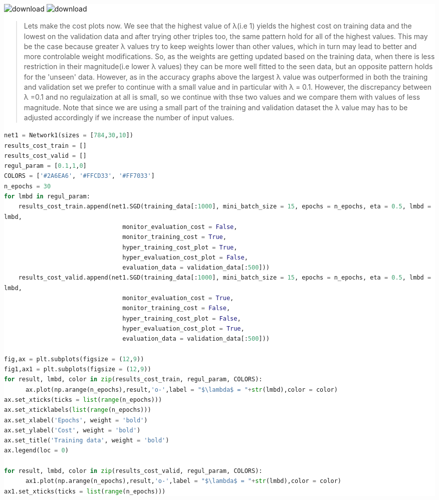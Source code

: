 ```python

```

![download](https://github.com/user-attachments/assets/05b4a06f-1611-4a89-895c-e3a571b952c2)
![download](https://github.com/user-attachments/assets/a4a44651-94d3-4cfd-9387-b0d20aa77f88)


>Lets make the cost plots now.
>We see that the highest value of λ(i.e 1) yields the highest cost on training data and the lowest on the validation data
>and after trying other triples too, the same pattern hold for all of the highest values. This may be the case because greater λ
>values try to keep weights lower than other values, which in turn may lead to better and more controlable weight modifications.
>So, as the weights are getting updated based on the training data, when there is less restriction in their magnitude(i.e lower
>λ values) they can be more well fitted to the seen data, but an opposite pattern holds for the 'unseen' data. However, as in the
>accuracy graphs above the largest λ value was outperformed in both the training and validation set we prefer to continue with 
>a small value and in particular with λ = 0.1. However, the discrepancy between λ =0.1 and no regulaization at all is small, so
>we continue with thse two values and we compare them with values of less magnitude. Note that since we are using a small part 
>of the training and validation dataset the λ value may has to be adjusted accordingly if we increase the number of input values.

```python
net1 = Network1(sizes = [784,30,10])
results_cost_train = []
results_cost_valid = []
regul_param = [0.1,1,0]
COLORS = ['#2A6EA6', '#FFCD33', '#FF7033']
n_epochs = 30
for lmbd in regul_param:
    results_cost_train.append(net1.SGD(training_data[:1000], mini_batch_size = 15, epochs = n_epochs, eta = 0.5, lmbd = lmbd,
                                 monitor_evaluation_cost = False,
                                 monitor_training_cost = True,
                                 hyper_training_cost_plot = True,
                                 hyper_evaluation_cost_plot = False,
                                 evaluation_data = validation_data[:500]))
    results_cost_valid.append(net1.SGD(training_data[:1000], mini_batch_size = 15, epochs = n_epochs, eta = 0.5, lmbd = lmbd,
                                 monitor_evaluation_cost = True,
                                 monitor_training_cost = False,
                                 hyper_training_cost_plot = False,
                                 hyper_evaluation_cost_plot = True,
                                 evaluation_data = validation_data[:500]))

fig,ax = plt.subplots(figsize = (12,9))
fig1,ax1 = plt.subplots(figsize = (12,9))
for result, lmbd, color in zip(results_cost_train, regul_param, COLORS):
      ax.plot(np.arange(n_epochs),result,'o-',label = "$\lambda$ = "+str(lmbd),color = color)
ax.set_xticks(ticks = list(range(n_epochs)))
ax.set_xticklabels(list(range(n_epochs)))
ax.set_xlabel('Epochs', weight = 'bold')
ax.set_ylabel('Cost', weight = 'bold')
ax.set_title('Training data', weight = 'bold')
ax.legend(loc = 0)

for result, lmbd, color in zip(results_cost_valid, regul_param, COLORS):
      ax1.plot(np.arange(n_epochs),result,'o-',label = "$\lambda$ = "+str(lmbd),color = color)
ax1.set_xticks(ticks = list(range(n_epochs)))
```